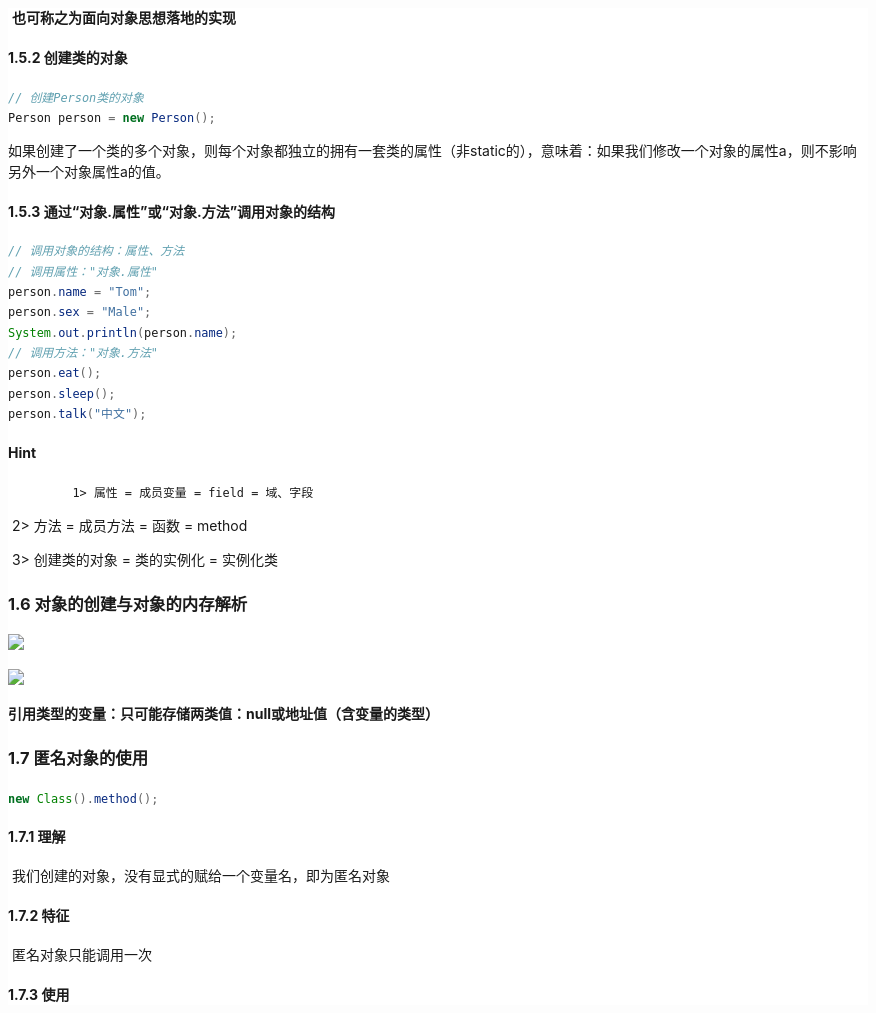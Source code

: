 ​		**也可称之为面向对象思想落地的实现**

#### 	1.5.2 创建类的对象

```java
// 创建Person类的对象
Person person = new Person();
```

​			如果创建了一个类的多个对象，则每个对象都独立的拥有一套类的属性（非static的），意味着：如果我们修改一个对象的属性a，则不影响另外一个对象属性a的值。

#### 	1.5.3 通过“对象.属性”或“对象.方法”调用对象的结构

```java
// 调用对象的结构：属性、方法
// 调用属性："对象.属性"
person.name = "Tom";
person.sex = "Male";
System.out.println(person.name);
// 调用方法："对象.方法"
person.eat();
person.sleep();
person.talk("中文");
```

#### 	Hint

 			 1> 属性 = 成员变量 = field = 域、字段

​			  2> 方法 = 成员方法 = 函数 = method

​			  3> 创建类的对象 = 类的实例化 = 实例化类	

### 1.6 对象的创建与对象的内存解析

![](/media/rong/_dde_data/java_code/java_notes/java_images/对象的内存解析.png)

![](./java_images/对象数组的内存解析.png)

**引用类型的变量：只可能存储两类值：null或地址值（含变量的类型）**

### 1.7 匿名对象的使用

```java
new Class().method();		
```

#### 	1.7.1 理解

​			我们创建的对象，没有显式的赋给一个变量名，即为匿名对象

#### 	1.7.2 特征

​			匿名对象只能调用一次

#### 	1.7.3 使用
